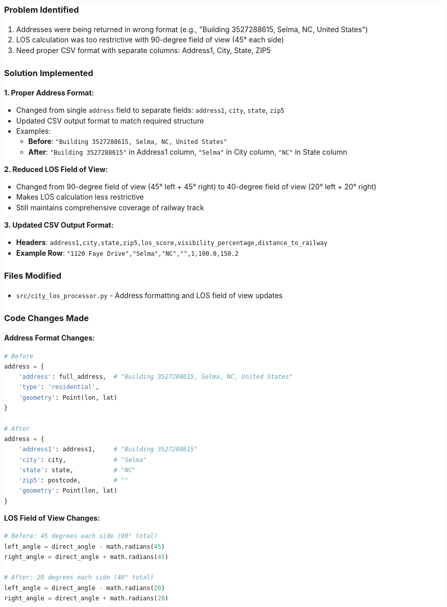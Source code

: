 ### Problem Identified
1. Addresses were being returned in wrong format (e.g., "Building 3527288615, Selma, NC, United States")
2. LOS calculation was too restrictive with 90-degree field of view (45° each side)
3. Need proper CSV format with separate columns: Address1, City, State, ZIP5

### Solution Implemented

**1. Proper Address Format:**
- Changed from single `address` field to separate fields: `address1`, `city`, `state`, `zip5`
- Updated CSV output format to match required structure
- Examples:
  - **Before**: `"Building 3527288615, Selma, NC, United States"`
  - **After**: `"Building 3527288615"` in Address1 column, `"Selma"` in City column, `"NC"` in State column

**2. Reduced LOS Field of View:**
- Changed from 90-degree field of view (45° left + 45° right) to 40-degree field of view (20° left + 20° right)
- Makes LOS calculation less restrictive
- Still maintains comprehensive coverage of railway track

**3. Updated CSV Output Format:**
- **Headers**: `address1,city,state,zip5,los_score,visibility_percentage,distance_to_railway`
- **Example Row**: `"1120 Faye Drive","Selma","NC","",1,100.0,150.2`

### Files Modified
- `src/city_los_processor.py` - Address formatting and LOS field of view updates

### Code Changes Made

**Address Format Changes:**
```python
# Before
address = {
    'address': full_address,  # "Building 3527288615, Selma, NC, United States"
    'type': 'residential',
    'geometry': Point(lon, lat)
}

# After
address = {
    'address1': address1,     # "Building 3527288615"
    'city': city,             # "Selma"
    'state': state,           # "NC"
    'zip5': postcode,         # ""
    'geometry': Point(lon, lat)
}
```

**LOS Field of View Changes:**
```python
# Before: 45 degrees each side (90° total)
left_angle = direct_angle - math.radians(45)
right_angle = direct_angle + math.radians(45)

# After: 20 degrees each side (40° total)
left_angle = direct_angle - math.radians(20)
right_angle = direct_angle + math.radians(20)
```
